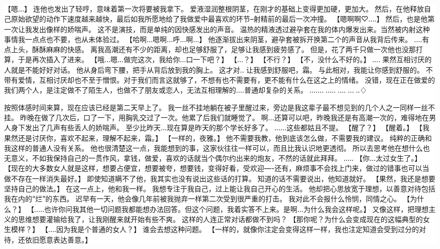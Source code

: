 【嗯…】
连他也发出了轻哼，意味着第一次将要被我拿下。
爱液湿润整根阴茎，在刚才的基础上变得更加硬，更加大。
然后，在他释放自己原始欲望的动作下速度越来越快，最后如我所愿地给了我做爱中最喜欢的环节–射精前的最后一次冲撞。
【嗯啊啊♡….】
然后，也是他第一次让我发出像样的娇喘声。
这不是演技，而是单纯的因快感发出的声音。
温热的精液透过避孕套在我的体内爆发出来。当然被内射这种事情我一点点也不要，也从未体验过。
【哈啊…嗯啊…呼…啊…】
他逐渐拔出来阴茎，避孕套被拆开换第二个的声音从我背后传来。
….有点上头，酥酥麻麻的快感。
离我高潮还有不少的距离，却也足够舒服了，足够让我感到疲劳感了。
但是，花了两千只做一次他也没那打算，于是再次插入了进来。
【哦…嗯…做完这次，我给你…口一下吧？】
【…？】
【不行？】
【不，没什么不好的。】
….
果然互相讨厌的人就是不能好好对话。
他从身后弯下腰，把手从背后放到我的胸上。
这才对..
让我感到舒服吧，霜。
与此相对，我能让你感到舒服的。
不带有爱情，互相讨厌却也不至于憎恨。对于我们而言这就够了，不想有也不需要有，更不能有什么在这之上的情绪。
没错，现在正在做爱的我们两个人，是注定做不了陌生人，也做不了朋友或恋人，无法互相理解的….普通却复杂的关系。
…….
…..
….
…
..♢

按照体感时间来算，现在应该已经是第二天早上了。
我一丝不挂地躺在被子里醒过来，旁边是我这辈子最不想见到的几个人之一同样一丝不挂。
昨晚在做了几次后，口了一下，用胸乳交过了一次。他累了后我们就睡觉了。
啊…还算可以吧，昨晚我还是有高潮一次的，难得地在男人身下发出了几声有些丢人的娇喘声。
至少比昨天…现在算是昨天的那个学长好多了。
……这些都姑且不提。
【醒了？】
【醒着。】
【我果然还是讨厌你，喜欢不起来，理解不起来，霜。】
【一样的，夜雅。】
他不需要我教，他到底该怎么做，不需要我的建议。
纯粹的正确和我这样的普通人没有关系。
他也很清楚这一点，我能想到的事，这家伙往往一样可以，而且比我认识地更透彻。
所以去思考他在想什么也无意义，不如我保持自己的一贯作风，拿钱，做爱，喜欢的话就当个偶尔约出来的炮友，不然的话就此拜拜。
…..
【你…太过女生了。】
【现在的大多数女人就是这样，想要占便宜，想要被夸，想要钱，变得好看，受欢迎—-还有，麻烦事不会找上门来，做过的错事也可以当做不存在一样消失最好。】
即使知道瞒不了他，我其实也没有说出这些话的打算。
知道的话不需要说出，他知道就好。
【果然，我还是想要坚持自己的做法。】
在这一点上，他和我一样。
我想专注于我自己，过上能让我自己开心的生活。
他却把心思放宽于理想，以善意对待包括我在内的“烂”的东西。
迟早有一天，他会像几年前被我抛弃一样第二次受到很严重的打击。
我对此不会报什么怜悯，同情之心。
【为什么？】
【…..也许你问我其他一切问题我都能想办法回答。但这个问题，我着实答不上来。是啊…为什么我会这样呢。】
又像这样，把理想主义的思维想要灌输给我了，让我刚醒来就开始有些不爽。
这样的人连正常对话都做不到吗？
【那你呢？为什么会变成现在的这幅典型的女生模样？】
【….因为我是个普通的女人？】
谁会去想这种问题。
【一样的，就像你注定会变得这样一样，我也注定知道会受到过分的对待，还依旧愿意表达善意。】